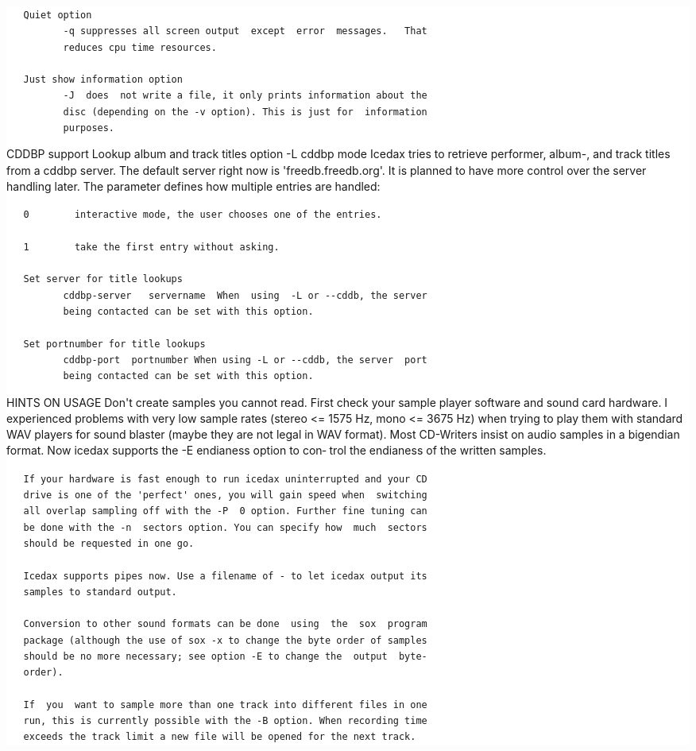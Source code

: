        Quiet option
              -q suppresses all screen output  except  error  messages.   That
              reduces cpu time resources.

       Just show information option
              -J  does  not write a file, it only prints information about the
              disc (depending on the -v option). This is just for  information
              purposes.

CDDBP support
       Lookup album and track titles option
              -L   cddbp  mode Icedax tries to retrieve performer, album-, and
              track titles from a cddbp server. The default server  right  now
              is 'freedb.freedb.org'.  It is planned to have more control over
              the server handling later.  The parameter defines  how  multiple
              entries are handled:

       0        interactive mode, the user chooses one of the entries.

       1        take the first entry without asking.

       Set server for title lookups
              cddbp-server   servername  When  using  -L or --cddb, the server
              being contacted can be set with this option.

       Set portnumber for title lookups
              cddbp-port  portnumber When using -L or --cddb, the server  port
              being contacted can be set with this option.

HINTS ON USAGE
       Don't  create  samples  you cannot read. First check your sample player
       software and sound card hardware. I experienced problems with very  low
       sample  rates  (stereo <= 1575 Hz, mono <= 3675 Hz) when trying to play
       them with standard WAV players for sound blaster (maybe  they  are  not
       legal  in  WAV  format).  Most  CD-Writers insist on audio samples in a
       bigendian format.  Now icedax supports the -E  endianess option to con‐
       trol the endianess of the written samples.

       If your hardware is fast enough to run icedax uninterrupted and your CD
       drive is one of the 'perfect' ones, you will gain speed when  switching
       all overlap sampling off with the -P  0 option. Further fine tuning can
       be done with the -n  sectors option. You can specify how  much  sectors
       should be requested in one go.

       Icedax supports pipes now. Use a filename of - to let icedax output its
       samples to standard output.

       Conversion to other sound formats can be done  using  the  sox  program
       package (although the use of sox -x to change the byte order of samples
       should be no more necessary; see option -E to change the  output  byte‐
       order).

       If  you  want to sample more than one track into different files in one
       run, this is currently possible with the -B option. When recording time
       exceeds the track limit a new file will be opened for the next track.
